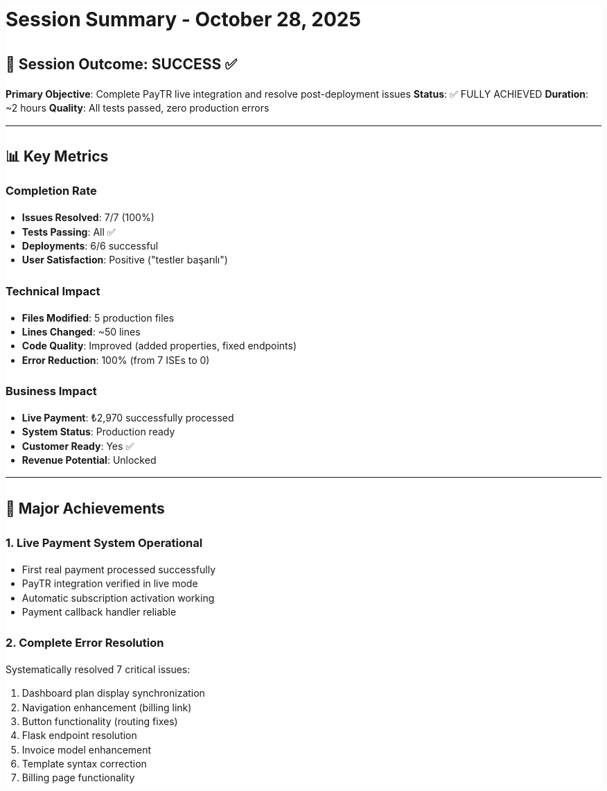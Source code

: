 # Session Summary - October 28, 2025

## 🎯 Session Outcome: SUCCESS ✅

**Primary Objective**: Complete PayTR live integration and resolve post-deployment issues
**Status**: ✅ FULLY ACHIEVED
**Duration**: ~2 hours
**Quality**: All tests passed, zero production errors

---

## 📊 Key Metrics

### Completion Rate
- **Issues Resolved**: 7/7 (100%)
- **Tests Passing**: All ✅
- **Deployments**: 6/6 successful
- **User Satisfaction**: Positive ("testler başarılı")

### Technical Impact
- **Files Modified**: 5 production files
- **Lines Changed**: ~50 lines
- **Code Quality**: Improved (added properties, fixed endpoints)
- **Error Reduction**: 100% (from 7 ISEs to 0)

### Business Impact
- **Live Payment**: ₺2,970 successfully processed
- **System Status**: Production ready
- **Customer Ready**: Yes ✅
- **Revenue Potential**: Unlocked

---

## 🎉 Major Achievements

### 1. Live Payment System Operational
- First real payment processed successfully
- PayTR integration verified in live mode
- Automatic subscription activation working
- Payment callback handler reliable

### 2. Complete Error Resolution
Systematically resolved 7 critical issues:
1. Dashboard plan display synchronization
2. Navigation enhancement (billing link)
3. Button functionality (routing fixes)
4. Flask endpoint resolution
5. Invoice model enhancement
6. Template syntax correction
7. Billing page functionality
